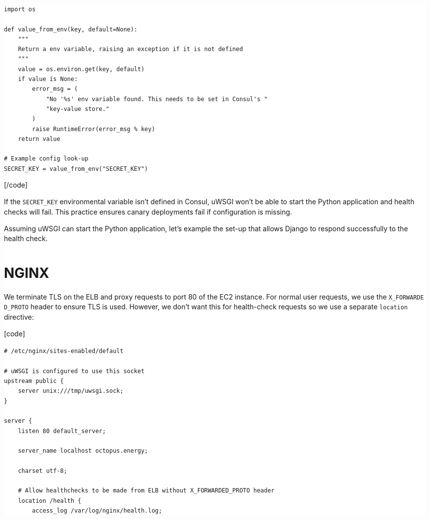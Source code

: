     import os
    
    def value_from_env(key, default=None):
        """
        Return a env variable, raising an exception if it is not defined
        """
        value = os.environ.get(key, default)
        if value is None:
            error_msg = (
                "No '%s' env variable found. This needs to be set in Consul's "
                "key-value store."
            )
            raise RuntimeError(error_msg % key)
        return value
    
    # Example config look-up
    SECRET_KEY = value_from_env("SECRET_KEY")
[/code]

If the `SECRET_KEY` environmental variable isn’t defined in Consul, uWSGI
won’t be able to start the Python application and health checks will fail.
This practice ensures canary deployments fail if configuration is missing.

Assuming uWSGI can start the Python application, let’s example the set-up that
allows Django to respond successfully to the health check.

# NGINX

We terminate TLS on the ELB and proxy requests to port 80 of the EC2 instance.
For normal user requests, we use the `X_FORWARDED_PROTO` header to ensure TLS
is used. However, we don’t want this for health-check requests so we use a
separate `location` directive:

[code]

    # /etc/nginx/sites-enabled/default
    
    # uWSGI is configured to use this socket 
    upstream public {
        server unix:///tmp/uwsgi.sock;
    }
    
    server {
        listen 80 default_server;
    
        server_name localhost octopus.energy;
    
        charset utf-8;
    
        # Allow healthchecks to be made from ELB without X_FORWARDED_PROTO header
        location /health {
            access_log /var/log/nginx/health.log;
    